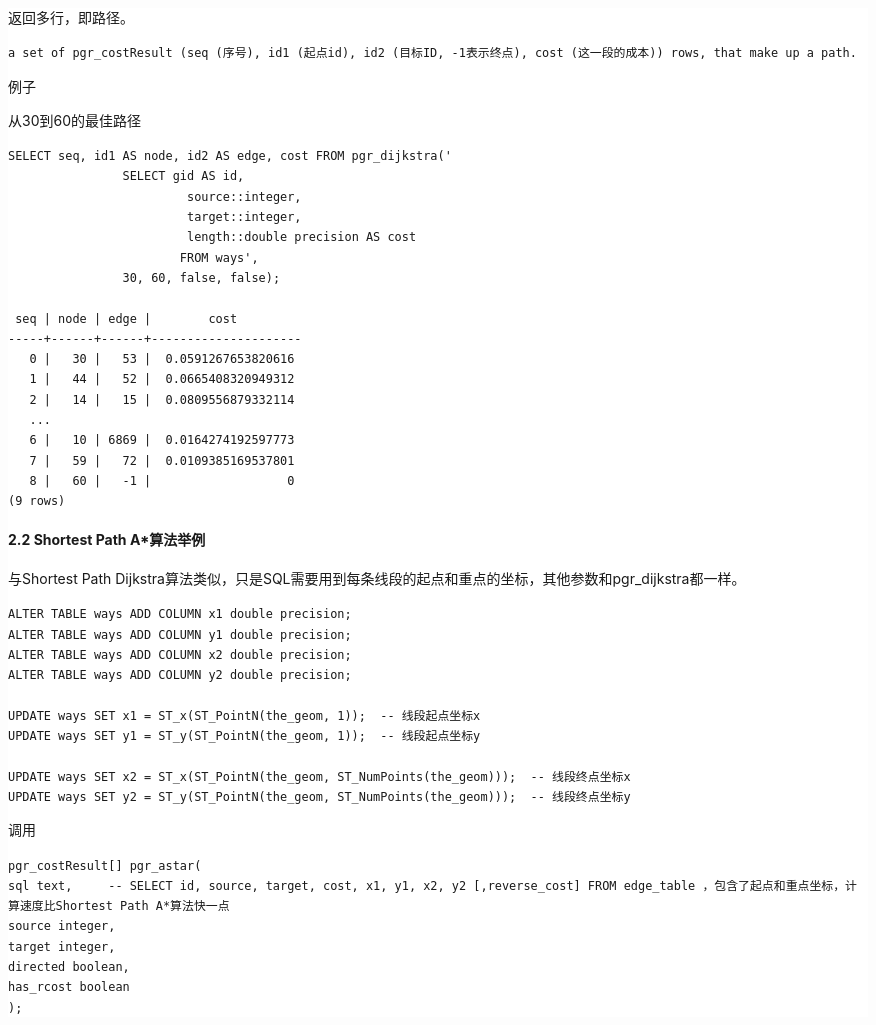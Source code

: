 返回多行，即路径。        
  
```
a set of pgr_costResult (seq (序号), id1 (起点id), id2 (目标ID, -1表示终点), cost (这一段的成本)) rows, that make up a path.      
```
  
例子    
  
从30到60的最佳路径      
  
```  
SELECT seq, id1 AS node, id2 AS edge, cost FROM pgr_dijkstra('  
                SELECT gid AS id,  
                         source::integer,  
                         target::integer,  
                         length::double precision AS cost  
                        FROM ways',  
                30, 60, false, false);  
  
 seq | node | edge |        cost  
-----+------+------+---------------------  
   0 |   30 |   53 |  0.0591267653820616  
   1 |   44 |   52 |  0.0665408320949312  
   2 |   14 |   15 |  0.0809556879332114  
   ...  
   6 |   10 | 6869 |  0.0164274192597773  
   7 |   59 |   72 |  0.0109385169537801  
   8 |   60 |   -1 |                   0  
(9 rows)  
```  
    
#### 2.2 Shortest Path A*算法举例    
与Shortest Path Dijkstra算法类似，只是SQL需要用到每条线段的起点和重点的坐标，其他参数和pgr_dijkstra都一样。   
  
```  
ALTER TABLE ways ADD COLUMN x1 double precision;  
ALTER TABLE ways ADD COLUMN y1 double precision;  
ALTER TABLE ways ADD COLUMN x2 double precision;  
ALTER TABLE ways ADD COLUMN y2 double precision;  
  
UPDATE ways SET x1 = ST_x(ST_PointN(the_geom, 1));  -- 线段起点坐标x  
UPDATE ways SET y1 = ST_y(ST_PointN(the_geom, 1));  -- 线段起点坐标y  
  
UPDATE ways SET x2 = ST_x(ST_PointN(the_geom, ST_NumPoints(the_geom)));  -- 线段终点坐标x  
UPDATE ways SET y2 = ST_y(ST_PointN(the_geom, ST_NumPoints(the_geom)));  -- 线段终点坐标y  
```  
    
调用    
  
```  
pgr_costResult[] pgr_astar(  
sql text,     -- SELECT id, source, target, cost, x1, y1, x2, y2 [,reverse_cost] FROM edge_table ，包含了起点和重点坐标，计算速度比Shortest Path A*算法快一点  
source integer,     
target integer,   
directed boolean,   
has_rcost boolean    
);  
```  
    